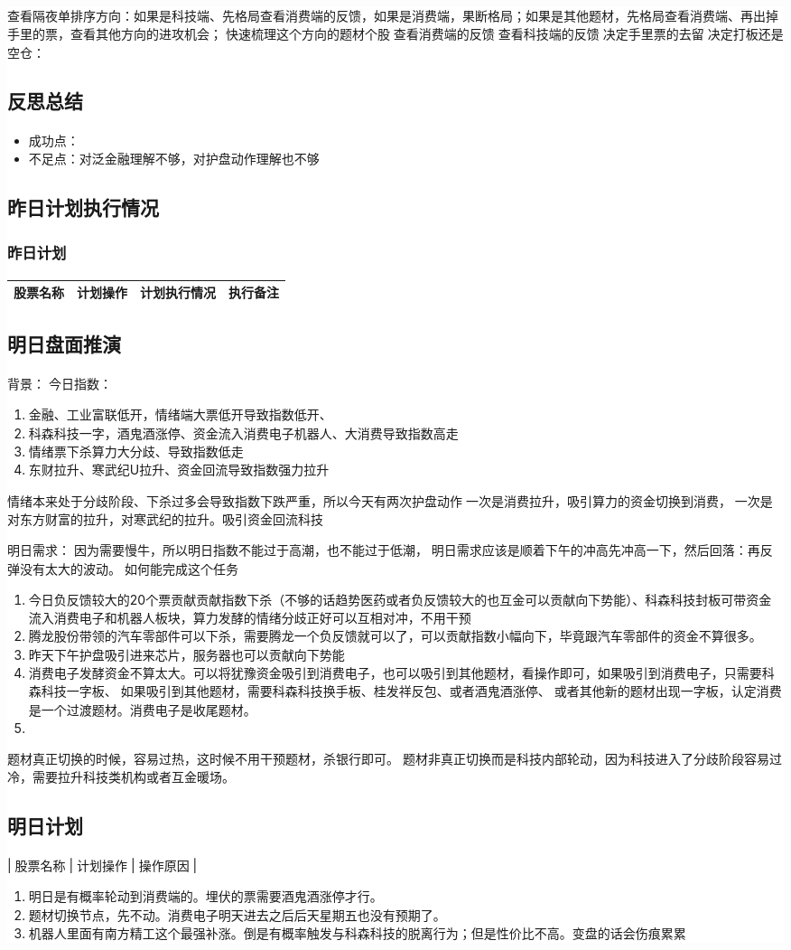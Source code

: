 查看隔夜单排序方向：如果是科技端、先格局查看消费端的反馈，如果是消费端，果断格局；如果是其他题材，先格局查看消费端、再出掉手里的票，查看其他方向的进攻机会；
快速梳理这个方向的题材个股
查看消费端的反馈
查看科技端的反馈
决定手里票的去留
决定打板还是空仓：


## 反思总结
- 成功点：
- 不足点：对泛金融理解不够，对护盘动作理解也不够

## 昨日计划执行情况
### 昨日计划

| 股票名称 | 计划操作 | 计划执行情况 | 执行备注 |
|---------|----------|--------------|----------|


## 明日盘面推演
背景：
今日指数：
1. 金融、工业富联低开，情绪端大票低开导致指数低开、
2. 科森科技一字，酒鬼酒涨停、资金流入消费电子机器人、大消费导致指数高走
3. 情绪票下杀算力大分歧、导致指数低走
4. 东财拉升、寒武纪U拉升、资金回流导致指数强力拉升

情绪本来处于分歧阶段、下杀过多会导致指数下跌严重，所以今天有两次护盘动作
一次是消费拉升，吸引算力的资金切换到消费，
一次是对东方财富的拉升，对寒武纪的拉升。吸引资金回流科技

明日需求：
因为需要慢牛，所以明日指数不能过于高潮，也不能过于低潮，
明日需求应该是顺着下午的冲高先冲高一下，然后回落：再反弹没有太大的波动。
如何能完成这个任务

1. 今日负反馈较大的20个票贡献贡献指数下杀（不够的话趋势医药或者负反馈较大的也互金可以贡献向下势能）、科森科技封板可带资金流入消费电子和机器人板块，算力发酵的情绪分歧正好可以互相对冲，不用干预
2. 腾龙股份带领的汽车零部件可以下杀，需要腾龙一个负反馈就可以了，可以贡献指数小幅向下，毕竟跟汽车零部件的资金不算很多。
3. 昨天下午护盘吸引进来芯片，服务器也可以贡献向下势能
4. 消费电子发酵资金不算太大。可以将犹豫资金吸引到消费电子，也可以吸引到其他题材，看操作即可，如果吸引到消费电子，只需要科森科技一字板、 如果吸引到其他题材，需要科森科技换手板、桂发祥反包、或者酒鬼酒涨停、 或者其他新的题材出现一字板，认定消费是一个过渡题材。消费电子是收尾题材。
5. 
题材真正切换的时候，容易过热，这时候不用干预题材，杀银行即可。
题材非真正切换而是科技内部轮动，因为科技进入了分歧阶段容易过冷，需要拉升科技类机构或者互金暖场。




## 明日计划
| 股票名称 | 计划操作 | 操作原因 |
1. 明日是有概率轮动到消费端的。埋伏的票需要酒鬼酒涨停才行。
2. 题材切换节点，先不动。消费电子明天进去之后后天星期五也没有预期了。
3. 机器人里面有南方精工这个最强补涨。倒是有概率触发与科森科技的脱离行为；但是性价比不高。变盘的话会伤痕累累
